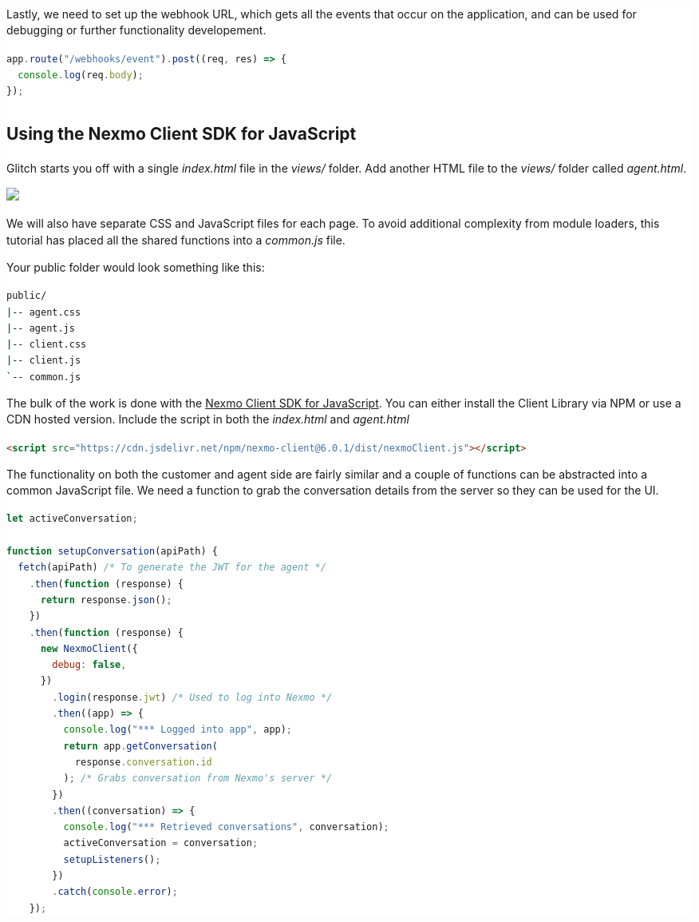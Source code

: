 Lastly, we need to set up the webhook URL, which gets all the events that occur on the application, and can be used for debugging or further functionality developement.

```javascript
app.route("/webhooks/event").post((req, res) => {
  console.log(req.body);
});
```

## Using the Nexmo Client SDK for JavaScript

Glitch starts you off with a single _index.html_ file in the _views/_ folder. Add another HTML file to the _views/_ folder called _agent.html_.

![](https://cdn.glitch.com/b3d48878-10e4-4f1c-a8f5-2ca6a95ca45b%2Fadd-html.png?v=1571153772460)

We will also have separate CSS and JavaScript files for each page. To avoid additional complexity from module loaders, this tutorial has placed all the shared functions into a _common.js_ file.

Your public folder would look something like this:

```bash
public/
|-- agent.css
|-- agent.js
|-- client.css
|-- client.js
`-- common.js
```

The bulk of the work is done with the [Nexmo Client SDK for JavaScript](https://developer.nexmo.com/sdk/stitch/javascript/). You can either install the Client Library via NPM or use a CDN hosted version. Include the script in both the _index.html_ and _agent.html_

```html
<script src="https://cdn.jsdelivr.net/npm/nexmo-client@6.0.1/dist/nexmoClient.js"></script>
```

The functionality on both the customer and agent side are fairly similar and a couple of functions can be abstracted into a common JavaScript file. We need a function to grab the conversation details from the server so they can be used for the UI.

```javascript
let activeConversation;

function setupConversation(apiPath) {
  fetch(apiPath) /* To generate the JWT for the agent */
    .then(function (response) {
      return response.json();
    })
    .then(function (response) {
      new NexmoClient({
        debug: false,
      })
        .login(response.jwt) /* Used to log into Nexmo */
        .then((app) => {
          console.log("*** Logged into app", app);
          return app.getConversation(
            response.conversation.id
          ); /* Grabs conversation from Nexmo's server */
        })
        .then((conversation) => {
          console.log("*** Retrieved conversations", conversation);
          activeConversation = conversation;
          setupListeners();
        })
        .catch(console.error);
    });
```